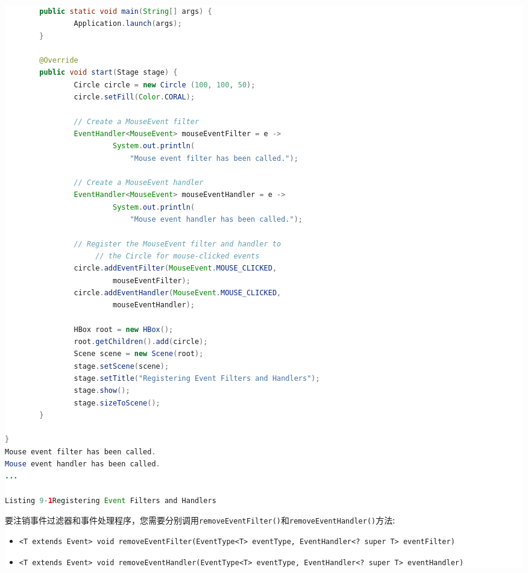 ```java
        public static void main(String[] args) {
                Application.launch(args);
        }

        @Override
        public void start(Stage stage) {
                Circle circle = new Circle (100, 100, 50);
                circle.setFill(Color.CORAL);

                // Create a MouseEvent filter
                EventHandler<MouseEvent> mouseEventFilter = e ->
                         System.out.println(
                             "Mouse event filter has been called.");

                // Create a MouseEvent handler
                EventHandler<MouseEvent> mouseEventHandler = e ->
                         System.out.println(
                             "Mouse event handler has been called.");

                // Register the MouseEvent filter and handler to
                     // the Circle for mouse-clicked events
                circle.addEventFilter(MouseEvent.MOUSE_CLICKED,
                         mouseEventFilter);
                circle.addEventHandler(MouseEvent.MOUSE_CLICKED,
                         mouseEventHandler);

                HBox root = new HBox();
                root.getChildren().add(circle);
                Scene scene = new Scene(root);
                stage.setScene(scene);
                stage.setTitle("Registering Event Filters and Handlers");
                stage.show();
                stage.sizeToScene();
        }

}
Mouse event filter has been called.
Mouse event handler has been called.
...

Listing 9-1Registering Event Filters and Handlers

```

要注销事件过滤器和事件处理程序，您需要分别调用`removeEventFilter()`和`removeEventHandler()`方法:

*   `<T extends Event> void removeEventFilter(EventType<T> eventType, EventHandler<? super T> eventFilter)`

*   `<T extends Event> void removeEventHandler(EventType<T> eventType, EventHandler<? super T> eventHandler)`
